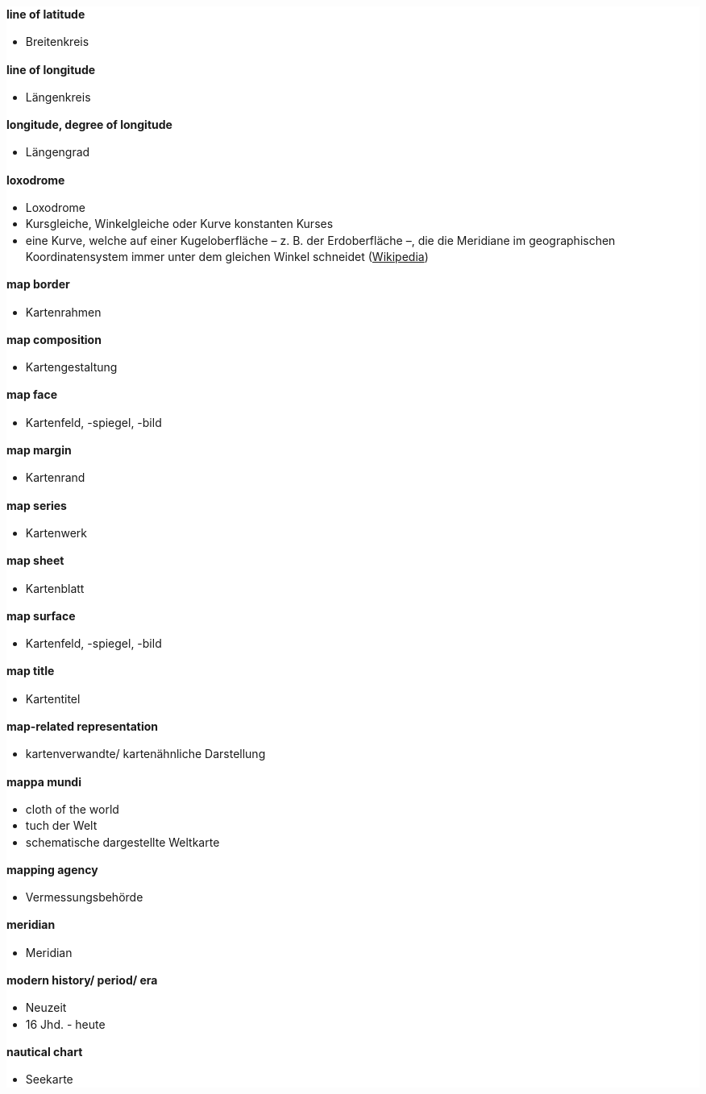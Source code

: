 **line of latitude**
- Breitenkreis

**line of longitude**
- Längenkreis

**longitude, degree of longitude**
- Längengrad

**loxodrome**
- Loxodrome
- Kursgleiche, Winkelgleiche oder Kurve konstanten Kurses
- eine Kurve, welche auf einer Kugeloberfläche – z. B. der Erdoberfläche –, die die Meridiane im geographischen Koordinatensystem immer unter dem gleichen Winkel schneidet ([Wikipedia](https://de.wikipedia.org/wiki/Loxodrome))

**map border**
- Kartenrahmen

**map composition**
- Kartengestaltung

**map face**
- Kartenfeld, -spiegel, -bild

**map margin**
- Kartenrand

**map series**
- Kartenwerk

**map sheet**
- Kartenblatt

**map surface**
- Kartenfeld, -spiegel, -bild

**map title**
- Kartentitel

**map-related representation**
- kartenverwandte/ kartenähnliche Darstellung

**mappa mundi**
- cloth of the world
- tuch der Welt
- schematische dargestellte Weltkarte

**mapping agency**
- Vermessungsbehörde

**meridian**
- Meridian

**modern history/ period/ era**
- Neuzeit
- 16 Jhd. - heute

**nautical chart**
- Seekarte

